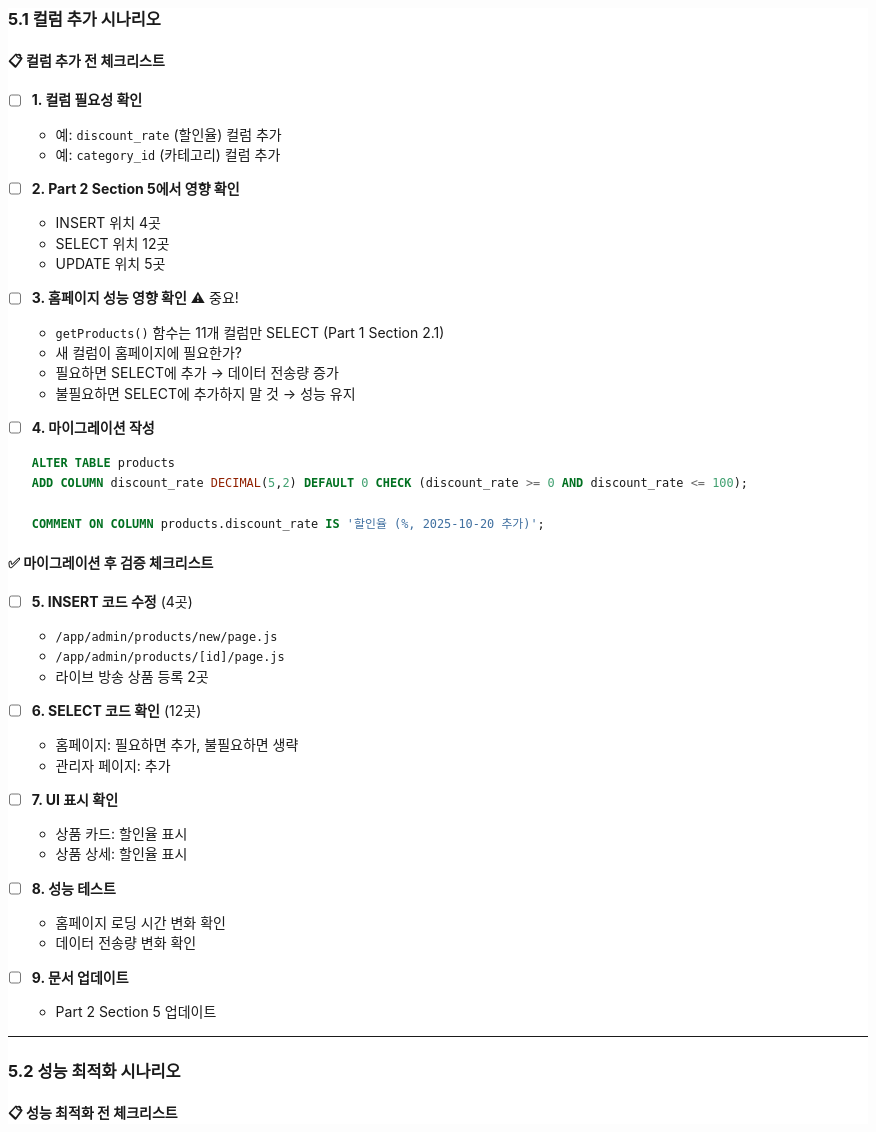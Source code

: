 
### 5.1 컬럼 추가 시나리오

#### 📋 컬럼 추가 전 체크리스트

- [ ] **1. 컬럼 필요성 확인**
  - 예: `discount_rate` (할인율) 컬럼 추가
  - 예: `category_id` (카테고리) 컬럼 추가

- [ ] **2. Part 2 Section 5에서 영향 확인**
  - INSERT 위치 4곳
  - SELECT 위치 12곳
  - UPDATE 위치 5곳

- [ ] **3. 홈페이지 성능 영향 확인** ⚠️ 중요!
  - `getProducts()` 함수는 11개 컬럼만 SELECT (Part 1 Section 2.1)
  - 새 컬럼이 홈페이지에 필요한가?
  - 필요하면 SELECT에 추가 → 데이터 전송량 증가
  - 불필요하면 SELECT에 추가하지 말 것 → 성능 유지

- [ ] **4. 마이그레이션 작성**
  ```sql
  ALTER TABLE products
  ADD COLUMN discount_rate DECIMAL(5,2) DEFAULT 0 CHECK (discount_rate >= 0 AND discount_rate <= 100);

  COMMENT ON COLUMN products.discount_rate IS '할인율 (%, 2025-10-20 추가)';
  ```

#### ✅ 마이그레이션 후 검증 체크리스트

- [ ] **5. INSERT 코드 수정** (4곳)
  - `/app/admin/products/new/page.js`
  - `/app/admin/products/[id]/page.js`
  - 라이브 방송 상품 등록 2곳

- [ ] **6. SELECT 코드 확인** (12곳)
  - 홈페이지: 필요하면 추가, 불필요하면 생략
  - 관리자 페이지: 추가

- [ ] **7. UI 표시 확인**
  - 상품 카드: 할인율 표시
  - 상품 상세: 할인율 표시

- [ ] **8. 성능 테스트**
  - 홈페이지 로딩 시간 변화 확인
  - 데이터 전송량 변화 확인

- [ ] **9. 문서 업데이트**
  - Part 2 Section 5 업데이트

---

### 5.2 성능 최적화 시나리오

#### 📋 성능 최적화 전 체크리스트
